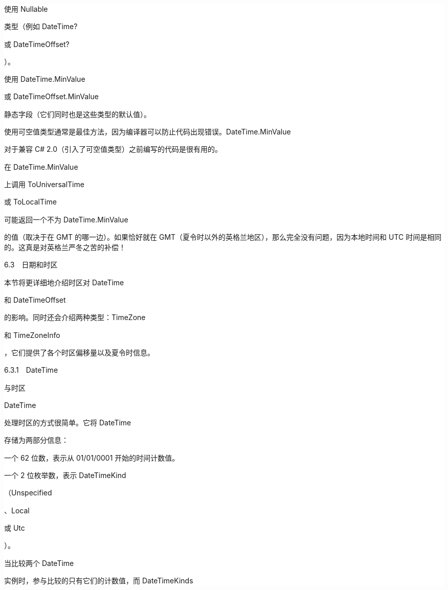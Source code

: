 使用 Nullable

类型（例如 DateTime?

或 DateTimeOffset?

）。

使用 DateTime.MinValue

或 DateTimeOffset.MinValue

静态字段（它们同时也是这些类型的默认值）。

使用可空值类型通常是最佳方法，因为编译器可以防止代码出现错误。DateTime.MinValue

对于兼容 C# 2.0（引入了可空值类型）之前编写的代码是很有用的。

在 DateTime.MinValue

上调用 ToUniversalTime

或 ToLocalTime

可能返回一个不为 DateTime.MinValue

的值（取决于在 GMT 的哪一边）。如果恰好就在 GMT（夏令时以外的英格兰地区），那么完全没有问题，因为本地时间和 UTC 时间是相同的。这真是对英格兰严冬之苦的补偿！

6.3　日期和时区

本节将更详细地介绍时区对 DateTime

和 DateTimeOffset

的影响。同时还会介绍两种类型：TimeZone

和 TimeZoneInfo

，它们提供了各个时区偏移量以及夏令时信息。

6.3.1　DateTime

与时区

DateTime

处理时区的方式很简单。它将 DateTime

存储为两部分信息：

一个 62 位数，表示从 01/01/0001 开始的时间计数值。

一个 2 位枚举数，表示 DateTimeKind

（Unspecified

、Local

或 Utc

）。

当比较两个 DateTime

实例时，参与比较的只有它们的计数值，而 DateTimeKinds
